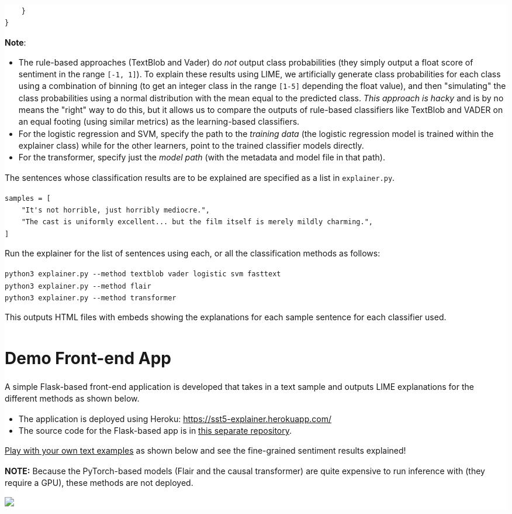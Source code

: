         }
    }
**Note**: 
- The rule-based approaches (TextBlob and Vader) do *not* output class probabilities (they simply output a float score of sentiment in the range `[-1, 1]`). To explain these results using LIME, we artificially generate class probabilities for each class using a combination of binning (to get an integer class in the range `[1-5]` depending the float value), and then "simulating" the class probabilities using a normal distribution with the mean equal to the predicted class. *This approach is hacky* and is by no means the "right" way to do this, but it allows us to compare the outputs of rule-based classifiers like TextBlob and VADER on an equal footing (using similar metrics) as the learning-based classifiers.
- For the logistic regression and SVM, specify the path to the *training data* (the logistic regression model is trained within the explainer class) while for the other learners, point to the trained classifier models directly. 
- For the transformer, specify just the *model path* (with the metadata and model file in that path).

The sentences whose classification results are to be explained are specified as a list in `explainer.py`. 

    samples = [
        "It's not horrible, just horribly mediocre.",
        "The cast is uniformly excellent... but the film itself is merely mildly charming.",
    ]

Run the explainer for the list of sentences using each, or all the classification methods as follows:

    python3 explainer.py --method textblob vader logistic svm fasttext
    python3 explainer.py --method flair
    python3 explainer.py --method transformer

This outputs HTML files with embeds showing the explanations for each sample sentence for each classifier used.

# Demo Front-end App
A simple Flask-based front-end application is developed that takes in a text sample and outputs LIME explanations for the different methods as shown below.
* The application is deployed using Heroku: https://sst5-explainer.herokuapp.com/
* The source code for the Flask-based app is in [this separate repository](https://github.com/prrao87/fine-grained-sentiment-app). 

[Play with your own text examples](https://sst5-explainer.herokuapp.com/) as shown below and see the fine-grained sentiment results explained!

**NOTE:** Because the PyTorch-based models (Flair and the causal transformer) are quite expensive to run inference with (they require a GPU), these methods are not deployed.



![](data/assets/explainer-app.gif)

